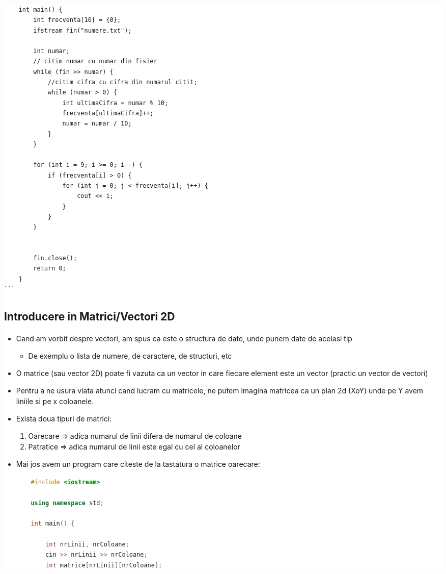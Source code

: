         int main() {
            int frecventa[10] = {0};
            ifstream fin("numere.txt");

            int numar;
            // citim numar cu numar din fisier
            while (fin >> numar) {
                //citim cifra cu cifra din numarul citit;
                while (numar > 0) {
                    int ultimaCifra = numar % 10;
                    frecventa[ultimaCifra]++;
                    numar = numar / 10;
                }
            }

            for (int i = 9; i >= 0; i--) {
                if (frecventa[i] > 0) {
                    for (int j = 0; j < frecventa[i]; j++) {
                        cout << i;
                    }
                }
            }


            fin.close();
            return 0;
        }
    ```


## Introducere in Matrici/Vectori 2D

- Cand am vorbit despre vectori, am spus ca este o structura de date, unde punem date de acelasi tip
    - De exemplu o lista de numere, de caractere, de structuri, etc
- O matrice (sau vector 2D) poate fi vazuta ca un vector in care fiecare element este un vector (practic un vector de vectori)
- Pentru a ne usura viata atunci cand lucram cu matricele, ne putem imagina matricea ca un plan 2d (XoY) unde  pe Y avem liniile si pe x coloanele.
- Exista doua tipuri de matrici:
    1. Oarecare => adica numarul de linii difera de numarul de coloane
    2. Patratice => adica numarul de linii este egal cu cel al coloanelor


- Mai jos avem un program care citeste de la tastatura o matrice oarecare:
    ```c++
        #include <iostream>

        using namespace std;

        int main() {

            int nrLinii, nrColoane;
            cin >> nrLinii >> nrColoane;
            int matrice[nrLinii][nrColoane];
